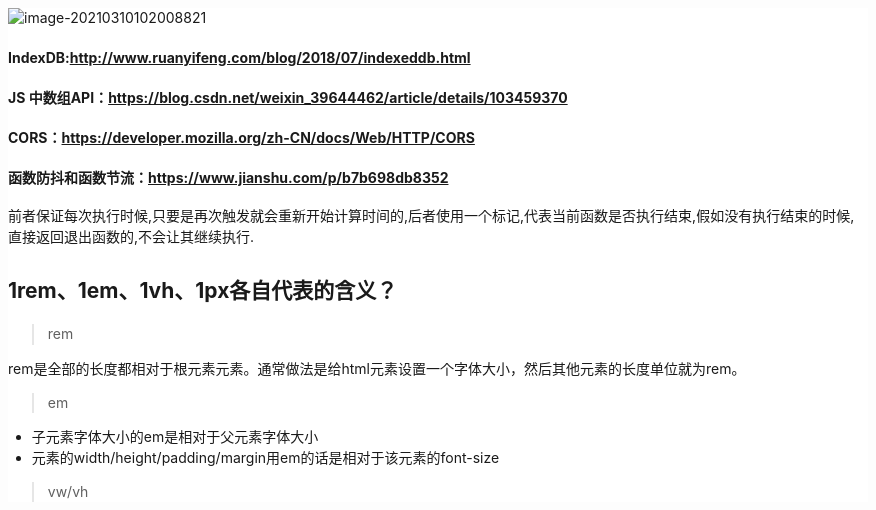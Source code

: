 ![image-20210310102008821](C:\Users\guiyuan\AppData\Roaming\Typora\typora-user-images\image-20210310102008821.png)



#### IndexDB:http://www.ruanyifeng.com/blog/2018/07/indexeddb.html

#### JS 中数组API：https://blog.csdn.net/weixin_39644462/article/details/103459370

#### CORS：https://developer.mozilla.org/zh-CN/docs/Web/HTTP/CORS

#### 函数防抖和函数节流：https://www.jianshu.com/p/b7b698db8352

前者保证每次执行时候,只要是再次触发就会重新开始计算时间的,后者使用一个标记,代表当前函数是否执行结束,假如没有执行结束的时候,直接返回退出函数的,不会让其继续执行.



## 1rem、1em、1vh、1px各自代表的含义？

> rem

rem是全部的长度都相对于根元素<html>元素。通常做法是给html元素设置一个字体大小，然后其他元素的长度单位就为rem。

> em

- 子元素字体大小的em是相对于父元素字体大小
- 元素的width/height/padding/margin用em的话是相对于该元素的font-size

> vw/vh

